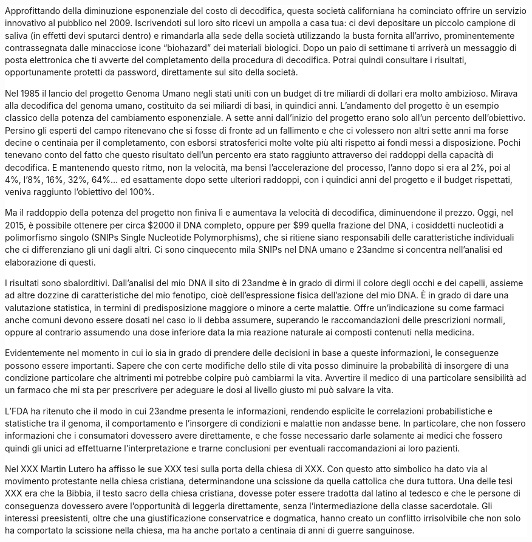 Approfittando della diminuzione esponenziale del costo di decodifica, questa società californiana ha cominciato offrire un servizio innovativo al pubblico nel 2009. Iscrivendoti sul loro sito ricevi un ampolla a casa tua: ci devi depositare un piccolo campione di saliva (in effetti devi sputarci dentro) e rimandarla alla sede della società utilizzando la busta fornita all’arrivo, prominentemente contrassegnata dalle minacciose icone “biohazard” dei materiali biologici. Dopo un paio di settimane ti arriverà un messaggio di posta elettronica che ti avverte del completamento della procedura di decodifica. Potrai quindi consultare i risultati, opportunamente protetti da password, direttamente sul sito della società.

Nel 1985 il lancio del progetto Genoma Umano negli stati uniti con un budget di tre miliardi di dollari era molto ambizioso. Mirava alla decodifica del genoma umano, costituito da sei miliardi di basi, in quindici anni. L’andamento del progetto è un esempio classico della potenza del cambiamento esponenziale. A sette anni dall’inizio del progetto erano solo all’un percento dell’obiettivo. Persino gli esperti del campo ritenevano che si fosse di fronte ad un fallimento e che ci volessero non altri sette anni ma forse decine o centinaia per il completamento, con esborsi stratosferici molte volte più alti rispetto ai fondi messi a disposizione. Pochi tenevano conto del fatto che questo risultato dell’un percento era stato raggiunto attraverso dei raddoppi della capacità di decodifica. E mantenendo questo ritmo, non la velocità, ma bensì l’accelerazione del processo, l’anno dopo si era al 2%, poi al 4%, l’8%, 16%, 32%, 64%… ed esattamente dopo sette ulteriori raddoppi, con i quindici anni del progetto e il budget rispettati, veniva raggiunto l’obiettivo del 100%.

Ma il raddoppio della potenza del progetto non finiva lì e aumentava la velocità di decodifica, diminuendone il prezzo. Oggi, nel 2015, è possibile ottenere per circa $2000 il DNA completo, oppure per $99 quella frazione del DNA, i cosiddetti nucleotidi a polimorfismo singolo (SNIPs Single Nucleotide Polymorphisms), che si ritiene siano responsabili delle caratteristiche individuali che ci differenziano gli uni dagli altri. Ci sono cinquecento mila SNIPs nel DNA umano e 23andme si concentra nell’analisi ed elaborazione di questi.

I risultati sono sbalorditivi. Dall’analisi del mio DNA il sito di 23andme è in grado di dirmi il colore degli occhi e dei capelli, assieme ad altre dozzine di caratteristiche del mio fenotipo, cioè dell’espressione fisica dell’azione del mio DNA. È in grado di dare una valutazione statistica, in termini di predisposizione maggiore o minore a certe malattie. Offre un’indicazione su come farmaci anche comuni devono essere dosati nel caso io li debba assumere, superando le raccomandazioni delle prescrizioni normali, oppure al contrario assumendo una dose inferiore data la mia reazione naturale ai composti contenuti nella medicina.

Evidentemente nel momento in cui io sia in grado di prendere delle decisioni in base a queste informazioni, le conseguenze possono essere importanti. Sapere che con certe modifiche dello stile di vita posso diminuire la probabilità di insorgere di una condizione particolare che altrimenti mi potrebbe colpire può cambiarmi la vita. Avvertire il medico di una particolare sensibilità ad un farmaco che mi sta per prescrivere per adeguare le dosi al livello giusto mi può salvare la vita.

L’FDA ha ritenuto che il modo in cui 23andme presenta le informazioni, rendendo esplicite le correlazioni probabilistiche e statistiche tra il genoma, il comportamento e l’insorgere di condizioni e malattie non andasse bene. In particolare, che non fossero informazioni che i consumatori dovessero avere direttamente, e che fosse necessario darle solamente ai medici che fossero quindi gli unici ad effettuarne l’interpretazione e trarne conclusioni per eventuali raccomandazioni ai loro pazienti.

Nel XXX Martin Lutero ha affisso le sue XXX tesi sulla porta della chiesa di XXX. Con questo atto simbolico ha dato via al movimento protestante nella chiesa cristiana, determinandone una scissione da quella cattolica che dura tuttora. Una delle tesi XXX era che la Bibbia, il testo sacro della chiesa cristiana, dovesse poter essere tradotta dal latino al tedesco e che le persone di conseguenza dovessero avere l’opportunità di leggerla  direttamente, senza l’intermediazione della classe sacerdotale. Gli interessi preesistenti, oltre che una giustificazione conservatrice e dogmatica, hanno creato un conflitto irrisolvibile che non solo ha comportato la scissione nella chiesa, ma ha anche portato a centinaia di anni di guerre sanguinose.
